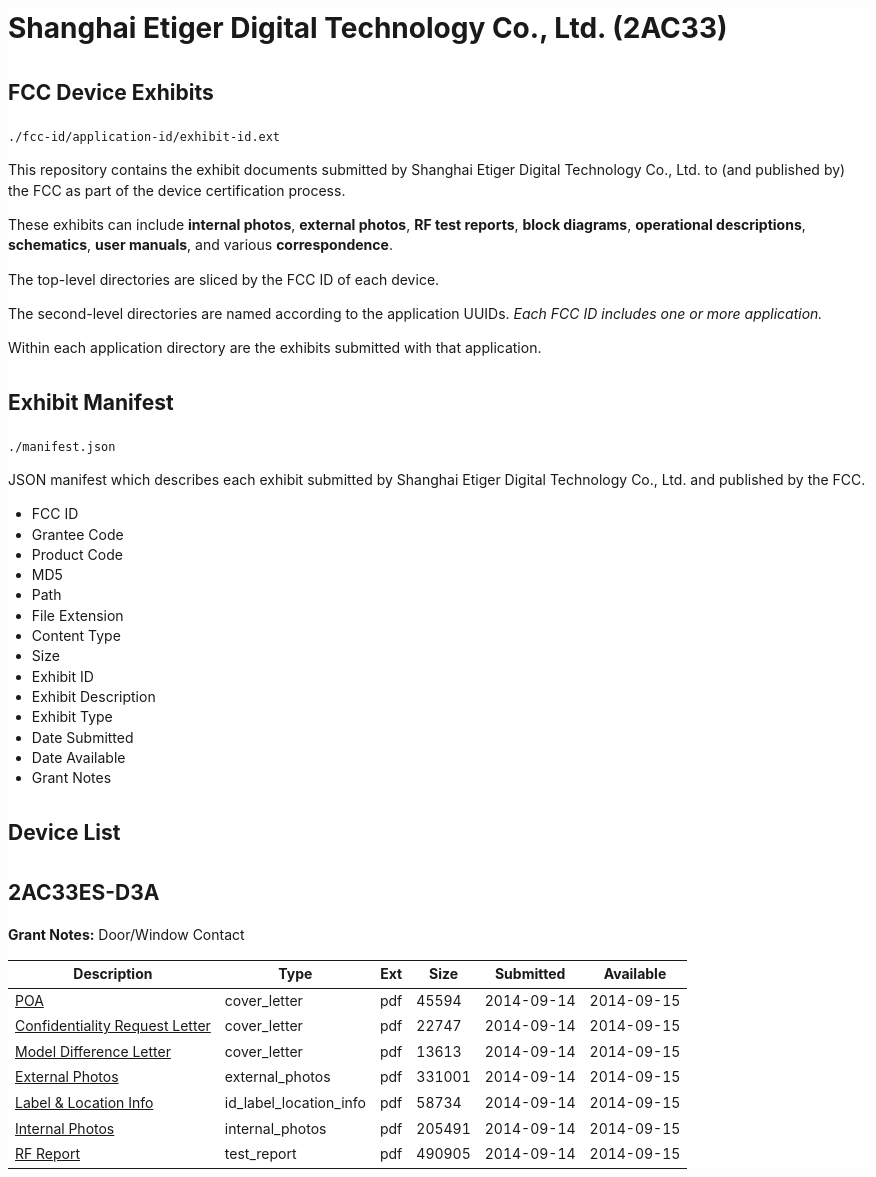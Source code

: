 # Shanghai Etiger Digital Technology Co., Ltd. (2AC33)
## FCC Device Exhibits

```
./fcc-id/application-id/exhibit-id.ext
```

This repository contains the exhibit documents submitted by Shanghai Etiger Digital Technology Co., Ltd. to (and published by) the FCC as part of the device certification process.

These exhibits can include **internal photos**, **external photos**, **RF test reports**, **block diagrams**, **operational descriptions**, **schematics**, **user manuals**, and various **correspondence**.

The top-level directories are sliced by the FCC ID of each device.

The second-level directories are named according to the application UUIDs. *Each FCC ID includes one or more application.*

Within each application directory are the exhibits submitted with that application. 

## Exhibit Manifest

```
./manifest.json
```

JSON manifest which describes each exhibit submitted by Shanghai Etiger Digital Technology Co., Ltd. and published by the FCC.

- FCC ID
- Grantee Code
- Product Code
- MD5
- Path
- File Extension
- Content Type
- Size
- Exhibit ID
- Exhibit Description
- Exhibit Type
- Date Submitted
- Date Available
- Grant Notes

## Device List
## 2AC33ES-D3A
**Grant Notes:** Door/Window Contact

| Description | Type | Ext | Size | Submitted | Available |
| ----------- | ---- | --- | ---- | --------- | --------- |
| [POA](2AC33ES-D3A/84e22b2482f347e5d8b7eff28110d2ec/2387887.pdf) | cover_letter | pdf | 45594 | 2014-09-14 | 2014-09-15 |
| [Confidentiality Request Letter](2AC33ES-D3A/84e22b2482f347e5d8b7eff28110d2ec/2387888.pdf) | cover_letter | pdf | 22747 | 2014-09-14 | 2014-09-15 |
| [Model Difference Letter](2AC33ES-D3A/84e22b2482f347e5d8b7eff28110d2ec/2387889.pdf) | cover_letter | pdf | 13613 | 2014-09-14 | 2014-09-15 |
| [External Photos](2AC33ES-D3A/84e22b2482f347e5d8b7eff28110d2ec/2387895.pdf) | external_photos | pdf | 331001 | 2014-09-14 | 2014-09-15 |
| [Label & Location Info](2AC33ES-D3A/84e22b2482f347e5d8b7eff28110d2ec/2387897.pdf) | id_label_location_info | pdf | 58734 | 2014-09-14 | 2014-09-15 |
| [Internal Photos](2AC33ES-D3A/84e22b2482f347e5d8b7eff28110d2ec/2387896.pdf) | internal_photos | pdf | 205491 | 2014-09-14 | 2014-09-15 |
| [RF Report](2AC33ES-D3A/84e22b2482f347e5d8b7eff28110d2ec/2387893.pdf) | test_report | pdf | 490905 | 2014-09-14 | 2014-09-15 |